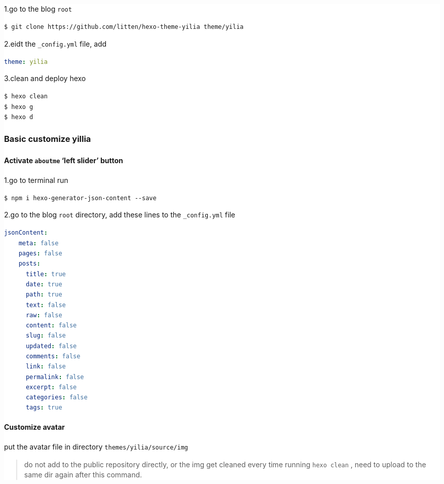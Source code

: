 1.go to the blog `root`

``` shell
$ git clone https://github.com/litten/hexo-theme-yilia theme/yilia
```

2.eidt the `_config.yml` file, add

```yml
theme: yilia
```

3.clean and deploy hexo

```shell
$ hexo clean
$ hexo g
$ hexo d
```

### Basic customize yillia

#### Activate `aboutme` ‘left slider’ button

1.go to terminal run

```shell
$ npm i hexo-generator-json-content --save
```

2.go to the blog `root` directory, add these lines to the `_config.yml` file

```yml
jsonContent:
    meta: false
    pages: false
    posts:
      title: true
      date: true
      path: true
      text: false
      raw: false
      content: false
      slug: false
      updated: false
      comments: false
      link: false
      permalink: false
      excerpt: false
      categories: false
      tags: true
```

#### Customize avatar

put the avatar file in directory  `themes/yilia/source/img`

> do not add to the public repository directly, or the img get cleaned every time running `hexo clean` , need to upload to the same dir again after this command.
